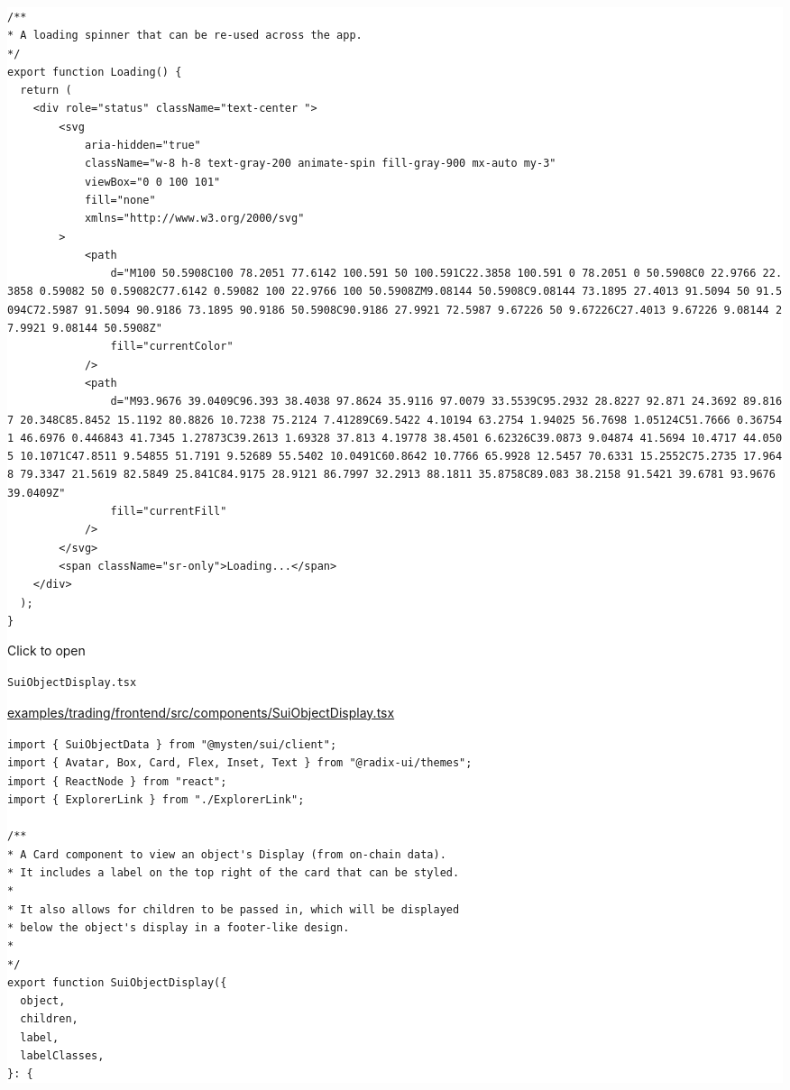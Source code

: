 ```codeBlockLines_p187
/**
* A loading spinner that can be re-used across the app.
*/
export function Loading() {
  return (
  	<div role="status" className="text-center ">
  		<svg
  			aria-hidden="true"
  			className="w-8 h-8 text-gray-200 animate-spin fill-gray-900 mx-auto my-3"
  			viewBox="0 0 100 101"
  			fill="none"
  			xmlns="http://www.w3.org/2000/svg"
  		>
  			<path
  				d="M100 50.5908C100 78.2051 77.6142 100.591 50 100.591C22.3858 100.591 0 78.2051 0 50.5908C0 22.9766 22.3858 0.59082 50 0.59082C77.6142 0.59082 100 22.9766 100 50.5908ZM9.08144 50.5908C9.08144 73.1895 27.4013 91.5094 50 91.5094C72.5987 91.5094 90.9186 73.1895 90.9186 50.5908C90.9186 27.9921 72.5987 9.67226 50 9.67226C27.4013 9.67226 9.08144 27.9921 9.08144 50.5908Z"
  				fill="currentColor"
  			/>
  			<path
  				d="M93.9676 39.0409C96.393 38.4038 97.8624 35.9116 97.0079 33.5539C95.2932 28.8227 92.871 24.3692 89.8167 20.348C85.8452 15.1192 80.8826 10.7238 75.2124 7.41289C69.5422 4.10194 63.2754 1.94025 56.7698 1.05124C51.7666 0.367541 46.6976 0.446843 41.7345 1.27873C39.2613 1.69328 37.813 4.19778 38.4501 6.62326C39.0873 9.04874 41.5694 10.4717 44.0505 10.1071C47.8511 9.54855 51.7191 9.52689 55.5402 10.0491C60.8642 10.7766 65.9928 12.5457 70.6331 15.2552C75.2735 17.9648 79.3347 21.5619 82.5849 25.841C84.9175 28.9121 86.7997 32.2913 88.1811 35.8758C89.083 38.2158 91.5421 39.6781 93.9676 39.0409Z"
  				fill="currentFill"
  			/>
  		</svg>
  		<span className="sr-only">Loading...</span>
  	</div>
  );
}

```

Click to open

`SuiObjectDisplay.tsx`

[examples/trading/frontend/src/components/SuiObjectDisplay.tsx](https://github.com/MystenLabs/sui/tree/main/examples/trading/frontend/src/components/SuiObjectDisplay.tsx)

```codeBlockLines_p187
import { SuiObjectData } from "@mysten/sui/client";
import { Avatar, Box, Card, Flex, Inset, Text } from "@radix-ui/themes";
import { ReactNode } from "react";
import { ExplorerLink } from "./ExplorerLink";

/**
* A Card component to view an object's Display (from on-chain data).
* It includes a label on the top right of the card that can be styled.
*
* It also allows for children to be passed in, which will be displayed
* below the object's display in a footer-like design.
*
*/
export function SuiObjectDisplay({
  object,
  children,
  label,
  labelClasses,
}: {
```